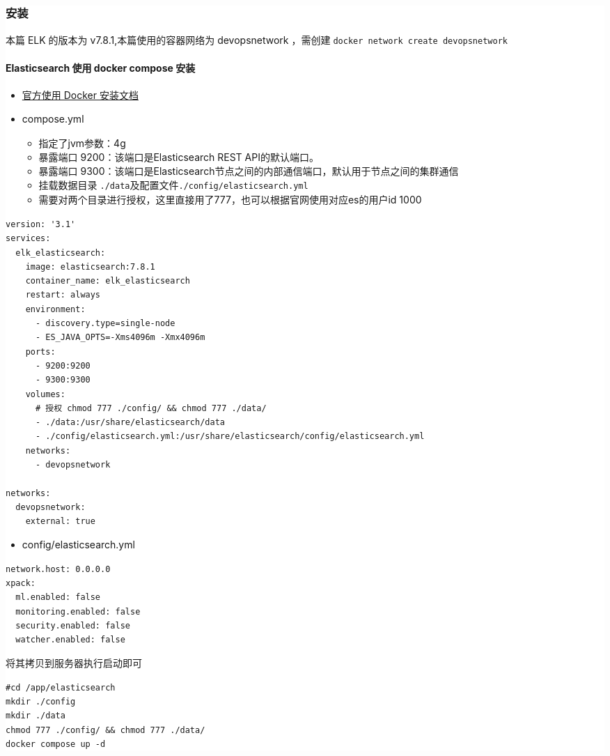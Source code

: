### 安装

本篇 ELK 的版本为 v7.8.1,本篇使用的容器网络为 devopsnetwork ，需创建 `docker network create devopsnetwork`

#### Elasticsearch 使用 docker compose 安装

-   [官方使用 Docker 安装文档](https://www.elastic.co/guide/en/elasticsearch/reference/7.8/docker.html)

-   compose.yml

    -   指定了jvm参数：4g
    -   暴露端口 9200：该端口是Elasticsearch REST API的默认端口。
    -   暴露端口 9300：该端口是Elasticsearch节点之间的内部通信端口，默认用于节点之间的集群通信
    -   挂载数据目录 `./data`及配置文件`./config/elasticsearch.yml`
    -   需要对两个目录进行授权，这里直接用了777，也可以根据官网使用对应es的用户id 1000

```
version: '3.1'
services:
  elk_elasticsearch:
    image: elasticsearch:7.8.1
    container_name: elk_elasticsearch
    restart: always
    environment:
      - discovery.type=single-node
      - ES_JAVA_OPTS=-Xms4096m -Xmx4096m
    ports:
      - 9200:9200 
      - 9300:9300 
    volumes:
      # 授权 chmod 777 ./config/ && chmod 777 ./data/
      - ./data:/usr/share/elasticsearch/data
      - ./config/elasticsearch.yml:/usr/share/elasticsearch/config/elasticsearch.yml
    networks:
      - devopsnetwork

networks:
  devopsnetwork:
    external: true
```

-   config/elasticsearch.yml

```
network.host: 0.0.0.0
xpack:
  ml.enabled: false
  monitoring.enabled: false
  security.enabled: false
  watcher.enabled: false
```

将其拷贝到服务器执行启动即可

```
#cd /app/elasticsearch
mkdir ./config
mkdir ./data
chmod 777 ./config/ && chmod 777 ./data/
docker compose up -d
```
